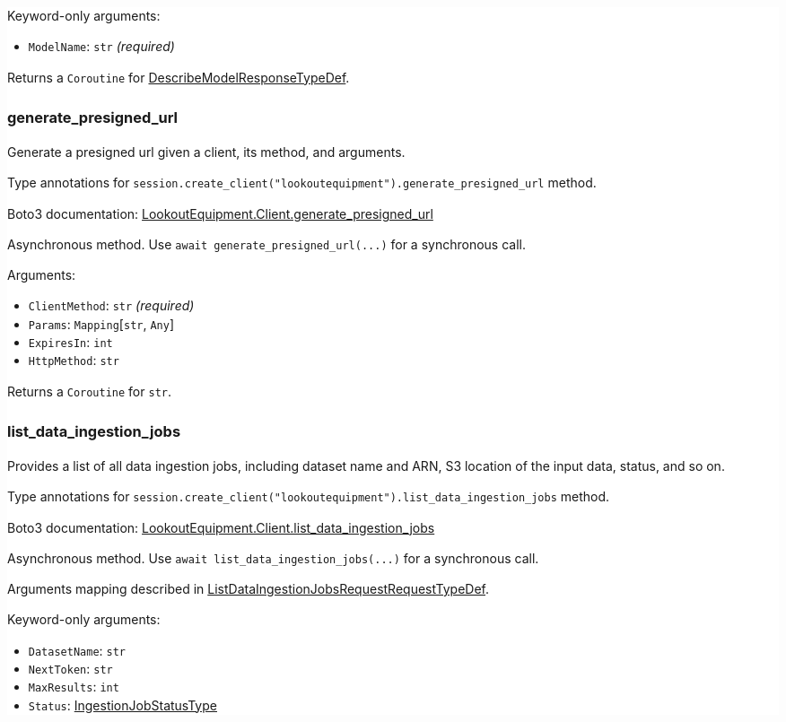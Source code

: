 Keyword-only arguments:

- `ModelName`: `str` *(required)*

Returns a `Coroutine` for
[DescribeModelResponseTypeDef](./type_defs.md#describemodelresponsetypedef).

<a id="generate_presigned_url"></a>

### generate_presigned_url

Generate a presigned url given a client, its method, and arguments.

Type annotations for
`session.create_client("lookoutequipment").generate_presigned_url` method.

Boto3 documentation:
[LookoutEquipment.Client.generate_presigned_url](https://boto3.amazonaws.com/v1/documentation/api/latest/reference/services/lookoutequipment.html#LookoutEquipment.Client.generate_presigned_url)

Asynchronous method. Use `await generate_presigned_url(...)` for a synchronous
call.

Arguments:

- `ClientMethod`: `str` *(required)*
- `Params`: `Mapping`\[`str`, `Any`\]
- `ExpiresIn`: `int`
- `HttpMethod`: `str`

Returns a `Coroutine` for `str`.

<a id="list_data_ingestion_jobs"></a>

### list_data_ingestion_jobs

Provides a list of all data ingestion jobs, including dataset name and ARN, S3
location of the input data, status, and so on.

Type annotations for
`session.create_client("lookoutequipment").list_data_ingestion_jobs` method.

Boto3 documentation:
[LookoutEquipment.Client.list_data_ingestion_jobs](https://boto3.amazonaws.com/v1/documentation/api/latest/reference/services/lookoutequipment.html#LookoutEquipment.Client.list_data_ingestion_jobs)

Asynchronous method. Use `await list_data_ingestion_jobs(...)` for a
synchronous call.

Arguments mapping described in
[ListDataIngestionJobsRequestRequestTypeDef](./type_defs.md#listdataingestionjobsrequestrequesttypedef).

Keyword-only arguments:

- `DatasetName`: `str`
- `NextToken`: `str`
- `MaxResults`: `int`
- `Status`: [IngestionJobStatusType](./literals.md#ingestionjobstatustype)
